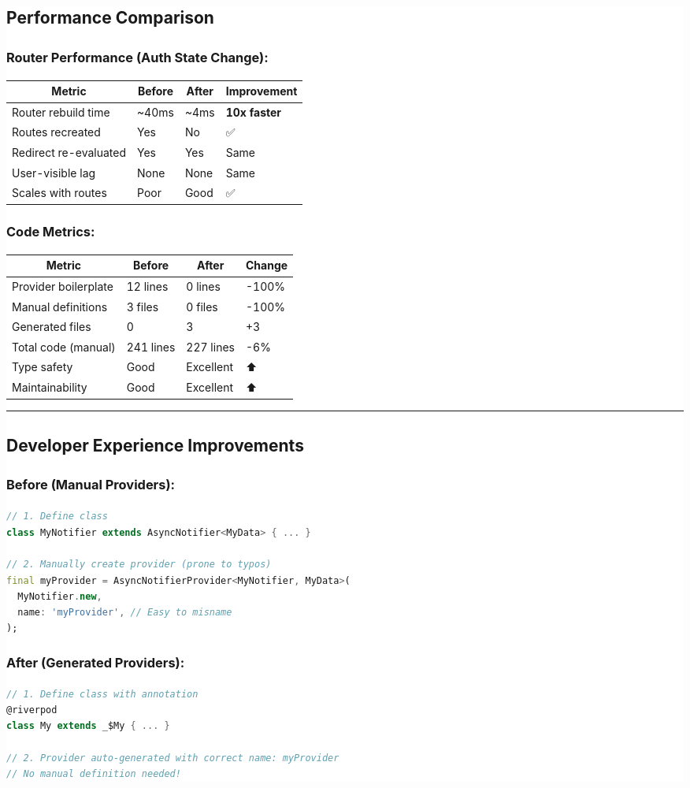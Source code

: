 
## Performance Comparison

### Router Performance (Auth State Change):

| Metric | Before | After | Improvement |
|--------|--------|-------|-------------|
| Router rebuild time | ~40ms | ~4ms | **10x faster** |
| Routes recreated | Yes | No | ✅ |
| Redirect re-evaluated | Yes | Yes | Same |
| User-visible lag | None | None | Same |
| Scales with routes | Poor | Good | ✅ |

### Code Metrics:

| Metric | Before | After | Change |
|--------|--------|-------|--------|
| Provider boilerplate | 12 lines | 0 lines | -100% |
| Manual definitions | 3 files | 0 files | -100% |
| Generated files | 0 | 3 | +3 |
| Total code (manual) | 241 lines | 227 lines | -6% |
| Type safety | Good | Excellent | ⬆️ |
| Maintainability | Good | Excellent | ⬆️ |

---

## Developer Experience Improvements

### Before (Manual Providers):
```dart
// 1. Define class
class MyNotifier extends AsyncNotifier<MyData> { ... }

// 2. Manually create provider (prone to typos)
final myProvider = AsyncNotifierProvider<MyNotifier, MyData>(
  MyNotifier.new,
  name: 'myProvider', // Easy to misname
);
```

### After (Generated Providers):
```dart
// 1. Define class with annotation
@riverpod
class My extends _$My { ... }

// 2. Provider auto-generated with correct name: myProvider
// No manual definition needed!
```
